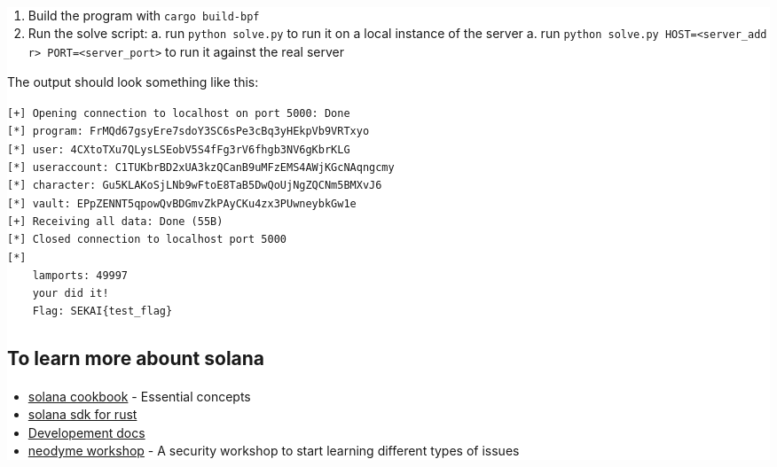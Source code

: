 1. Build the program with `cargo build-bpf`
2. Run the solve script:
    a. run `python solve.py` to run it on a local instance of the server
    a. run `python solve.py HOST=<server_addr> PORT=<server_port>` to run it against the real server

The output should look something like this:

```
[+] Opening connection to localhost on port 5000: Done
[*] program: FrMQd67gsyEre7sdoY3SC6sPe3cBq3yHEkpVb9VRTxyo
[*] user: 4CXtoTXu7QLysLSEobV5S4fFg3rV6fhgb3NV6gKbrKLG
[*] useraccount: C1TUKbrBD2xUA3kzQCanB9uMFzEMS4AWjKGcNAqngcmy
[*] character: Gu5KLAKoSjLNb9wFtoE8TaB5DwQoUjNgZQCNm5BMXvJ6
[*] vault: EPpZENNT5qpowQvBDGmvZkPAyCKu4zx3PUwneybkGw1e
[+] Receiving all data: Done (55B)
[*] Closed connection to localhost port 5000
[*]
    lamports: 49997
    your did it!
    Flag: SEKAI{test_flag}
```

## To learn more abount solana

- [solana cookbook](https://solanacookbook.com) - Essential concepts
- [solana sdk for rust](https://docs.rs/solana-sdk/latest/solana_sdk/)
- [Developement docs](https://docs.solana.com/developers)
- [neodyme workshop](https://workshop.neodyme.io/index.html) - A security workshop to start learning different types of issues

